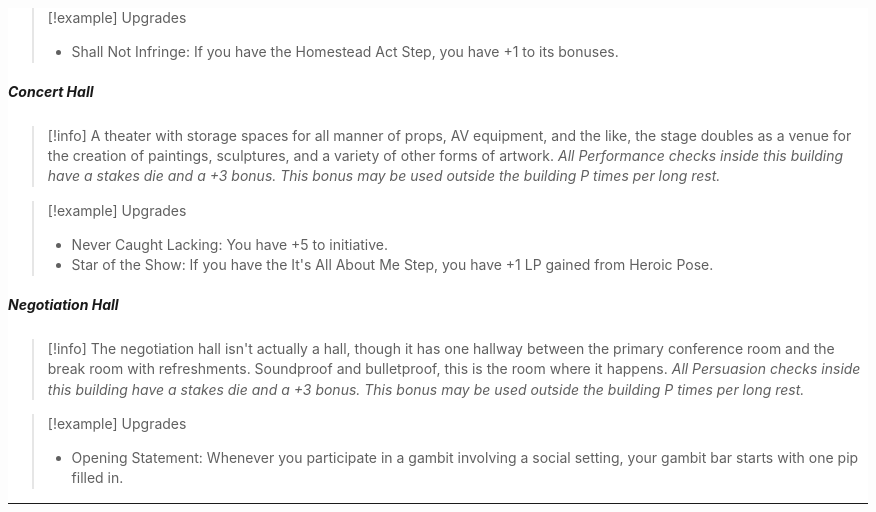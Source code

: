 >[!example] Upgrades
>- Shall Not Infringe: If you have the Homestead Act Step, you have +1 to its bonuses.

##### Concert Hall

>[!info] A theater with storage spaces for all manner of props, AV equipment, and the like, the stage doubles as a venue for the creation of paintings, sculptures, and a variety of other forms of artwork.
>*All Performance checks inside this building have a stakes die and a +3 bonus. This bonus may be used outside the building P times per long rest.*

>[!example] Upgrades
>- Never Caught Lacking: You have +5 to initiative.
>- Star of the Show: If you have the It's All About Me Step, you have +1 LP gained from Heroic Pose.

##### Negotiation Hall

>[!info] The negotiation hall isn't actually a hall, though it has one hallway between the primary conference room and the break room with refreshments. Soundproof and bulletproof, this is the room where it happens.
>*All Persuasion checks inside this building have a stakes die and a +3 bonus. This bonus may be used outside the building P times per long rest.*

>[!example] Upgrades
>- Opening Statement: Whenever you participate in a gambit involving a social setting, your gambit bar starts with one pip filled in.

---

